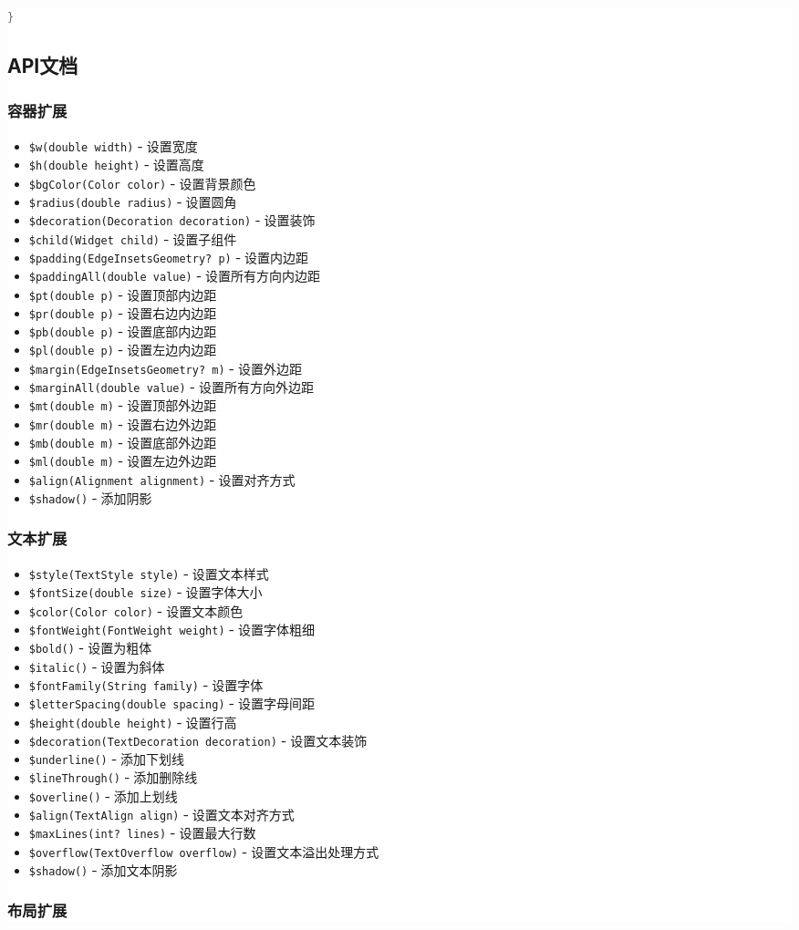 ```dart
}
```

## API文档

### 容器扩展

- `$w(double width)` - 设置宽度
- `$h(double height)` - 设置高度
- `$bgColor(Color color)` - 设置背景颜色
- `$radius(double radius)` - 设置圆角
- `$decoration(Decoration decoration)` - 设置装饰
- `$child(Widget child)` - 设置子组件
- `$padding(EdgeInsetsGeometry? p)` - 设置内边距
- `$paddingAll(double value)` - 设置所有方向内边距
- `$pt(double p)` - 设置顶部内边距
- `$pr(double p)` - 设置右边内边距
- `$pb(double p)` - 设置底部内边距
- `$pl(double p)` - 设置左边内边距
- `$margin(EdgeInsetsGeometry? m)` - 设置外边距
- `$marginAll(double value)` - 设置所有方向外边距
- `$mt(double m)` - 设置顶部外边距
- `$mr(double m)` - 设置右边外边距
- `$mb(double m)` - 设置底部外边距
- `$ml(double m)` - 设置左边外边距
- `$align(Alignment alignment)` - 设置对齐方式
- `$shadow()` - 添加阴影

### 文本扩展

- `$style(TextStyle style)` - 设置文本样式
- `$fontSize(double size)` - 设置字体大小
- `$color(Color color)` - 设置文本颜色
- `$fontWeight(FontWeight weight)` - 设置字体粗细
- `$bold()` - 设置为粗体
- `$italic()` - 设置为斜体
- `$fontFamily(String family)` - 设置字体
- `$letterSpacing(double spacing)` - 设置字母间距
- `$height(double height)` - 设置行高
- `$decoration(TextDecoration decoration)` - 设置文本装饰
- `$underline()` - 添加下划线
- `$lineThrough()` - 添加删除线
- `$overline()` - 添加上划线
- `$align(TextAlign align)` - 设置文本对齐方式
- `$maxLines(int? lines)` - 设置最大行数
- `$overflow(TextOverflow overflow)` - 设置文本溢出处理方式
- `$shadow()` - 添加文本阴影

### 布局扩展
